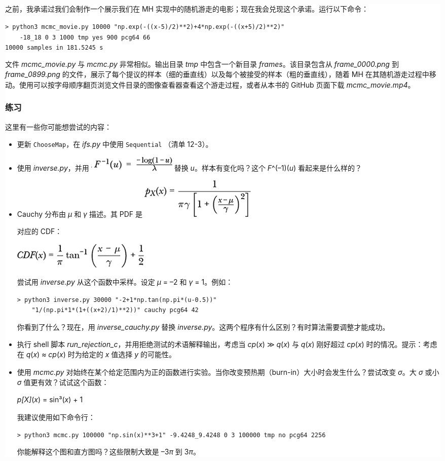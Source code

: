 之前，我承诺过我们会制作一个展示我们在 MH 实现中的随机游走的电影；现在我会兑现这个承诺。运行以下命令：

```
> python3 mcmc_movie.py 10000 "np.exp(-((x-5)/2)**2)+4*np.exp(-((x+5)/2)**2)"
    -18_18 0 3 1000 tmp yes 900 pcg64 66
10000 samples in 181.5245 s
```

文件 *mcmc_movie.py* 与 *mcmc.py* 非常相似。输出目录 *tmp* 中包含一个新目录 *frames*。该目录包含从 *frame_0000.png* 到 *frame_0899.png* 的文件，展示了每个提议的样本（细的垂直线）以及每个被接受的样本（粗的垂直线），随着 MH 在其随机游走过程中移动。使用可以按字母顺序翻页浏览文件目录的图像查看器查看这个游走过程，或者从本书的 GitHub 页面下载 *mcmc_movie.mp4*。

### **练习**

这里有一些你可能想尝试的内容：

+   更新 `ChooseMap`，在 *ifs.py* 中使用 `Sequential` （清单 12-3）。

+   使用 *inverse.py*，并用 ![Image](img/f0358-01.jpg) 替换 *u*。样本有变化吗？这个 *F*^(–1)(*u*) 看起来是什么样的？

+   Cauchy 分布由 *µ* 和 *γ* 描述。其 PDF 是 ![Image](img/f0358-02.jpg)

    对应的 CDF：

    ![Image](img/f0358-03.jpg)

    尝试用 *inverse.py* 从这个函数中采样。设定 *µ* = –2 和 *γ* = 1。例如：

    ```
    > python3 inverse.py 30000 "-2+1*np.tan(np.pi*(u-0.5))"
        "1/(np.pi*1*(1+((x+2)/1)**2))" cauchy pcg64 42
    ```

    你看到了什么？现在，用 *inverse_cauchy.py* 替换 *inverse.py*。这两个程序有什么区别？有时算法需要调整才能成功。

+   执行 shell 脚本 *run_rejection_c*，并用拒绝测试的术语解释输出，考虑当 *cp*(*x*) ≫ *q*(*x*) 与 *q*(*x*) 刚好超过 *cp*(*x*) 时的情况。提示：考虑在 *q*(*x*) *≈ cp*(*x*) 时为给定的 *x* 值选择 *y* 的可能性。

+   使用 *mcmc.py* 对始终在某个给定范围内为正的函数进行实验。当你改变预热期（burn-in）大小时会发生什么？尝试改变 *σ*。大 *σ* 或小 *σ* 值更有效？试试这个函数：

    *p[X]*(*x*) = sin³(*x*) + 1

    我建议使用如下命令行：

    ```
    > python3 mcmc.py 100000 "np.sin(x)**3+1" -9.4248_9.4248 0 3 100000 tmp no pcg64 2256
    ```

    你能解释这个图和直方图吗？这些限制大致是 –3*π* 到 3*π*。
